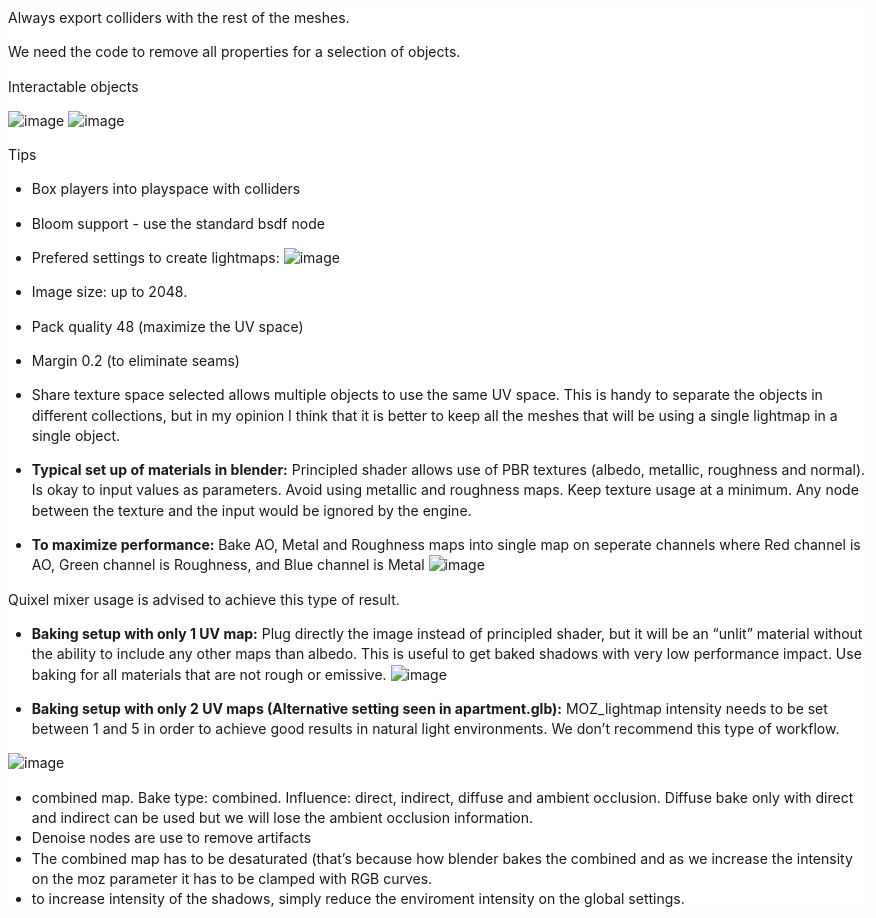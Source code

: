 Always export colliders with the rest of the meshes.

We need the code to remove all properties for a selection of objects.

Interactable objects

![image](https://user-images.githubusercontent.com/578371/145127100-23b19dea-06ac-42d6-9f9a-d1ff144651c5.png)
![image](https://user-images.githubusercontent.com/578371/145127112-861bd2ff-ecde-4f0b-bf4e-621b3dc6afbc.png)


Tips
 - Box players into playspace with colliders
 - Bloom support - use the standard bsdf node
 - Prefered settings to create lightmaps:
    ![image](https://user-images.githubusercontent.com/578371/145127137-3e022270-5e73-4d04-a317-df1520c4a90b.png)


 - Image size: up to 2048.

 - Pack quality 48 (maximize the UV space)

 - Margin 0.2 (to eliminate seams)

 - Share texture space selected allows multiple objects to use the same UV space. This is handy to separate the objects in different collections, but in my opinion I think that it is better to keep all the meshes that will be using a single lightmap in a single object.

 - __Typical set up of materials in blender:__ Principled shader allows use of PBR textures (albedo, metallic, roughness and normal). Is okay to input values as parameters. Avoid using metallic and roughness maps. Keep texture usage at a minimum. Any node between the texture and the input would be ignored by the engine.

 - __To maximize performance:__ Bake AO, Metal and Roughness maps into single map on seperate channels where Red channel is AO, Green channel is Roughness, and Blue channel is Metal
  ![image](https://user-images.githubusercontent.com/578371/145127170-54955b81-3e9a-46e3-af56-e89270468226.png)


  Quixel mixer usage is advised to achieve this type of result.

 - __Baking setup with only 1 UV map:__ Plug directly the image instead of principled shader, but it will be an “unlit” material without the ability to include any other maps than albedo. This is useful to get baked shadows with very low performance impact. Use baking for all materials that are not rough or emissive.
![image](https://user-images.githubusercontent.com/578371/145127185-5bd3d716-9bf8-484d-b172-e6a6f1b3b3cf.png)


 - __Baking setup with only 2 UV maps (Alternative setting seen in apartment.glb):__
MOZ_lightmap intensity needs to be set between 1 and 5 in order to achieve good results in natural light environments. We don’t recommend this type of workflow.

![image](https://user-images.githubusercontent.com/578371/145127298-3b04ab11-4bd1-4f1d-a580-0c69003a6e13.png)

 - combined map. Bake type: combined. Influence: direct, indirect, diffuse and ambient occlusion. Diffuse bake only with direct and indirect can be used but we will lose the ambient occlusion information.
 - Denoise nodes are use to remove artifacts
 - The combined map has to be desaturated (that’s because how blender bakes the combined  and as we increase the intensity on the moz parameter it has to be clamped with RGB curves.
 - to increase intensity of the shadows, simply reduce the enviroment intensity on the global settings.
